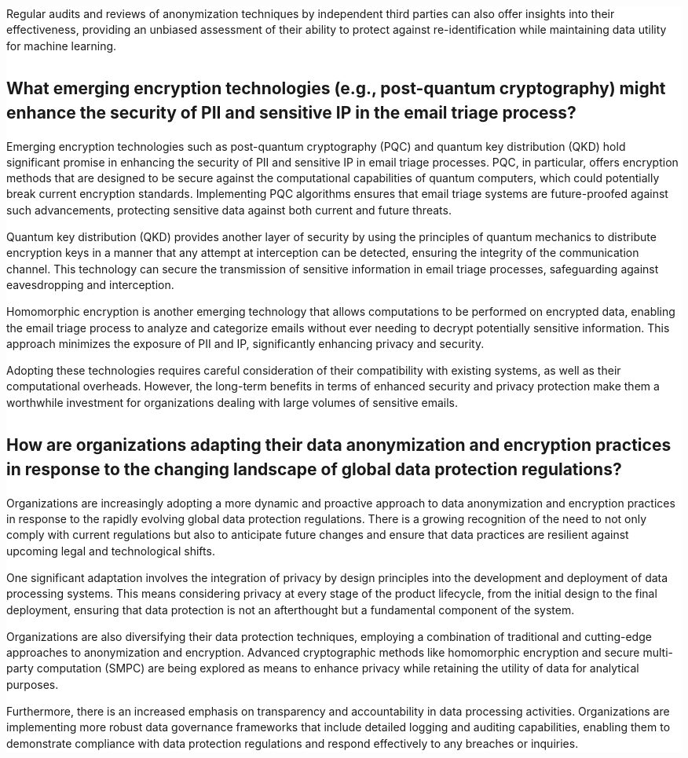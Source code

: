 Regular audits and reviews of anonymization techniques by independent third parties can also offer insights into their effectiveness, providing an unbiased assessment of their ability to protect against re-identification while maintaining data utility for machine learning.

## What emerging encryption technologies (e.g., post-quantum cryptography) might enhance the security of PII and sensitive IP in the email triage process?

Emerging encryption technologies such as post-quantum cryptography (PQC) and quantum key distribution (QKD) hold significant promise in enhancing the security of PII and sensitive IP in email triage processes. PQC, in particular, offers encryption methods that are designed to be secure against the computational capabilities of quantum computers, which could potentially break current encryption standards. Implementing PQC algorithms ensures that email triage systems are future-proofed against such advancements, protecting sensitive data against both current and future threats.

Quantum key distribution (QKD) provides another layer of security by using the principles of quantum mechanics to distribute encryption keys in a manner that any attempt at interception can be detected, ensuring the integrity of the communication channel. This technology can secure the transmission of sensitive information in email triage processes, safeguarding against eavesdropping and interception.

Homomorphic encryption is another emerging technology that allows computations to be performed on encrypted data, enabling the email triage process to analyze and categorize emails without ever needing to decrypt potentially sensitive information. This approach minimizes the exposure of PII and IP, significantly enhancing privacy and security.

Adopting these technologies requires careful consideration of their compatibility with existing systems, as well as their computational overheads. However, the long-term benefits in terms of enhanced security and privacy protection make them a worthwhile investment for organizations dealing with large volumes of sensitive emails.

## How are organizations adapting their data anonymization and encryption practices in response to the changing landscape of global data protection regulations?

Organizations are increasingly adopting a more dynamic and proactive approach to data anonymization and encryption practices in response to the rapidly evolving global data protection regulations. There is a growing recognition of the need to not only comply with current regulations but also to anticipate future changes and ensure that data practices are resilient against upcoming legal and technological shifts.

One significant adaptation involves the integration of privacy by design principles into the development and deployment of data processing systems. This means considering privacy at every stage of the product lifecycle, from the initial design to the final deployment, ensuring that data protection is not an afterthought but a fundamental component of the system.

Organizations are also diversifying their data protection techniques, employing a combination of traditional and cutting-edge approaches to anonymization and encryption. Advanced cryptographic methods like homomorphic encryption and secure multi-party computation (SMPC) are being explored as means to enhance privacy while retaining the utility of data for analytical purposes.

Furthermore, there is an increased emphasis on transparency and accountability in data processing activities. Organizations are implementing more robust data governance frameworks that include detailed logging and auditing capabilities, enabling them to demonstrate compliance with data protection regulations and respond effectively to any breaches or inquiries.
